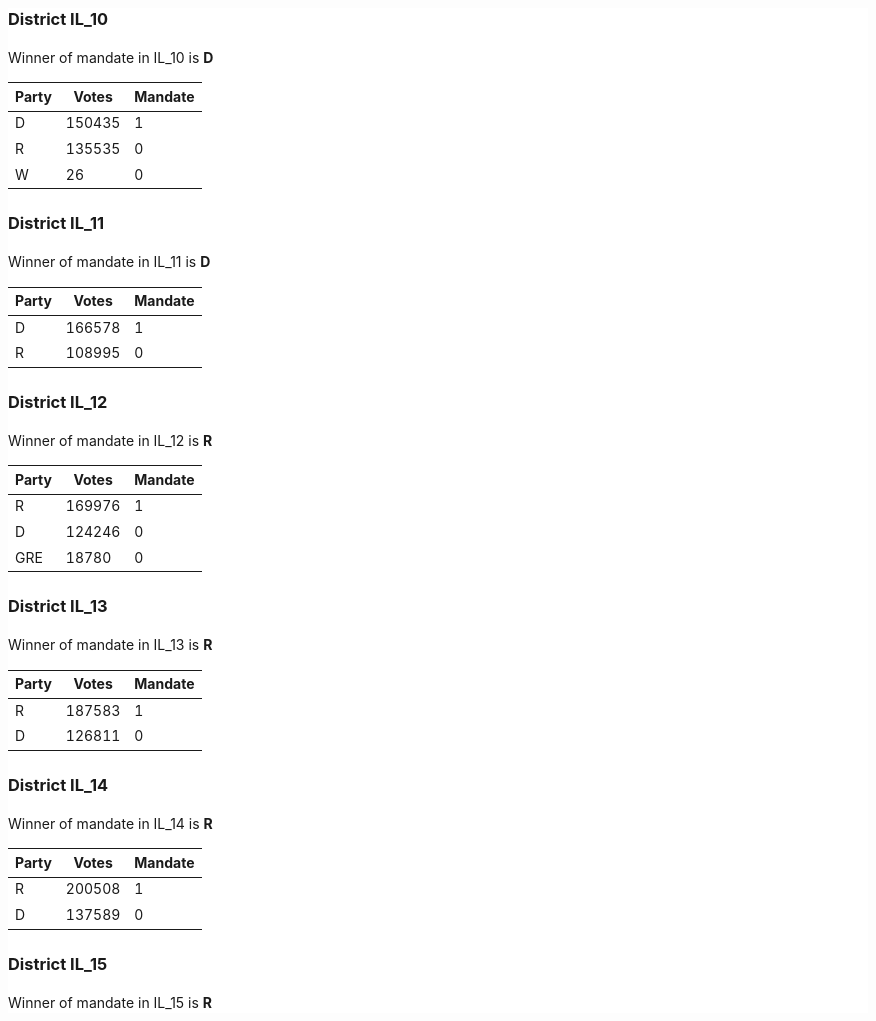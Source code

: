 ### District IL_10
Winner of mandate in IL_10 is **D**

| Party | Votes | Mandate |
|---|---|---|
|D|150435|1
|R|135535|0
|W|26|0

### District IL_11
Winner of mandate in IL_11 is **D**

| Party | Votes | Mandate |
|---|---|---|
|D|166578|1
|R|108995|0

### District IL_12
Winner of mandate in IL_12 is **R**

| Party | Votes | Mandate |
|---|---|---|
|R|169976|1
|D|124246|0
|GRE|18780|0

### District IL_13
Winner of mandate in IL_13 is **R**

| Party | Votes | Mandate |
|---|---|---|
|R|187583|1
|D|126811|0

### District IL_14
Winner of mandate in IL_14 is **R**

| Party | Votes | Mandate |
|---|---|---|
|R|200508|1
|D|137589|0

### District IL_15
Winner of mandate in IL_15 is **R**
